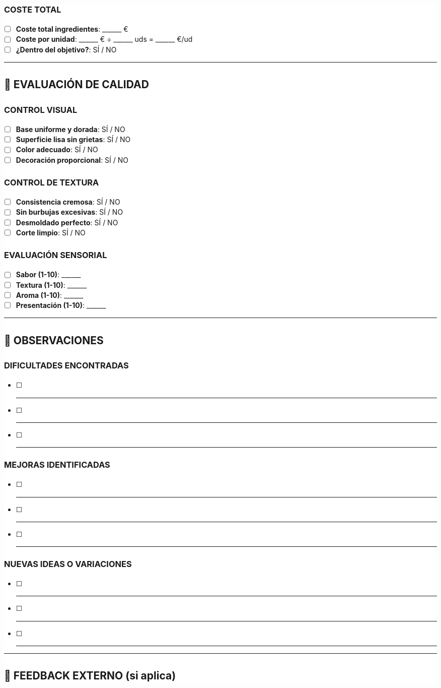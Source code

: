 ### **COSTE TOTAL**
- [ ] **Coste total ingredientes**: ______ €
- [ ] **Coste por unidad**: ______ € ÷ ______ uds = ______ €/ud
- [ ] **¿Dentro del objetivo?**: SÍ / NO

---

## 🎯 **EVALUACIÓN DE CALIDAD**

### **CONTROL VISUAL**
- [ ] **Base uniforme y dorada**: SÍ / NO
- [ ] **Superficie lisa sin grietas**: SÍ / NO
- [ ] **Color adecuado**: SÍ / NO
- [ ] **Decoración proporcional**: SÍ / NO

### **CONTROL DE TEXTURA**
- [ ] **Consistencia cremosa**: SÍ / NO
- [ ] **Sin burbujas excesivas**: SÍ / NO
- [ ] **Desmoldado perfecto**: SÍ / NO
- [ ] **Corte limpio**: SÍ / NO

### **EVALUACIÓN SENSORIAL**
- [ ] **Sabor (1-10)**: ______
- [ ] **Textura (1-10)**: ______
- [ ] **Aroma (1-10)**: ______
- [ ] **Presentación (1-10)**: ______

---

## 📝 **OBSERVACIONES**

### **DIFICULTADES ENCONTRADAS**
- [ ] ________________________________________________
- [ ] ________________________________________________
- [ ] ________________________________________________

### **MEJORAS IDENTIFICADAS**
- [ ] ________________________________________________
- [ ] ________________________________________________
- [ ] ________________________________________________

### **NUEVAS IDEAS O VARIACIONES**
- [ ] ________________________________________________
- [ ] ________________________________________________
- [ ] ________________________________________________

---

## 👥 **FEEDBACK EXTERNO** (si aplica)
